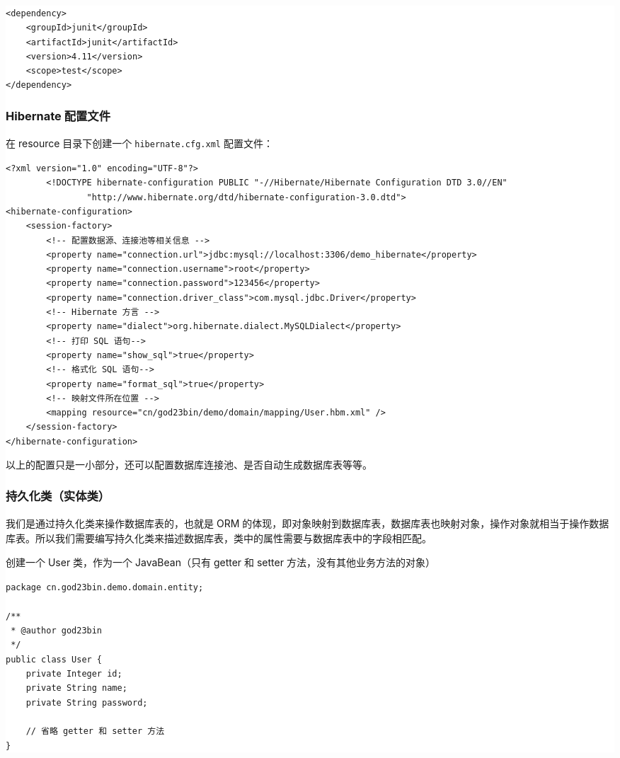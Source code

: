     <dependency>
        <groupId>junit</groupId>
        <artifactId>junit</artifactId>
        <version>4.11</version>
        <scope>test</scope>
    </dependency>
    

### Hibernate 配置文件

在 resource 目录下创建一个 `hibernate.cfg.xml` 配置文件：

    <?xml version="1.0" encoding="UTF-8"?>
            <!DOCTYPE hibernate-configuration PUBLIC "-//Hibernate/Hibernate Configuration DTD 3.0//EN"
                    "http://www.hibernate.org/dtd/hibernate-configuration-3.0.dtd">
    <hibernate-configuration>
        <session-factory>
            <!-- 配置数据源、连接池等相关信息 -->
            <property name="connection.url">jdbc:mysql://localhost:3306/demo_hibernate</property>
            <property name="connection.username">root</property>
            <property name="connection.password">123456</property>
            <property name="connection.driver_class">com.mysql.jdbc.Driver</property>
            <!-- Hibernate 方言 -->
            <property name="dialect">org.hibernate.dialect.MySQLDialect</property>
            <!-- 打印 SQL 语句-->
            <property name="show_sql">true</property>
            <!-- 格式化 SQL 语句-->
            <property name="format_sql">true</property>
            <!-- 映射文件所在位置 -->
            <mapping resource="cn/god23bin/demo/domain/mapping/User.hbm.xml" />
        </session-factory>
    </hibernate-configuration>
    
    

以上的配置只是一小部分，还可以配置数据库连接池、是否自动生成数据库表等等。

### 持久化类（实体类）

我们是通过持久化类来操作数据库表的，也就是 ORM 的体现，即对象映射到数据库表，数据库表也映射对象，操作对象就相当于操作数据库表。所以我们需要编写持久化类来描述数据库表，类中的属性需要与数据库表中的字段相匹配。

创建一个 User 类，作为一个 JavaBean（只有 getter 和 setter 方法，没有其他业务方法的对象）

    package cn.god23bin.demo.domain.entity;
    
    /**
     * @author god23bin
     */
    public class User {
        private Integer id;
        private String name;
        private String password;
    
        // 省略 getter 和 setter 方法
    }
    
